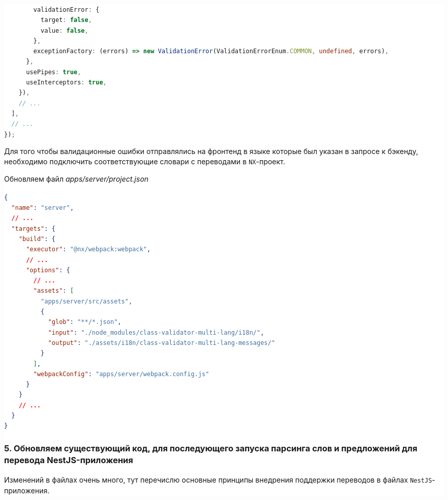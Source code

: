 ```typescript
        validationError: {
          target: false,
          value: false,
        },
        exceptionFactory: (errors) => new ValidationError(ValidationErrorEnum.COMMON, undefined, errors),
      },
      usePipes: true,
      useInterceptors: true,
    }),
    // ...
  ],
  // ...
});
```

Для того чтобы валидационные ошибки отправлялись на фронтенд в языке которые был указан в запросе к бэкенду, необходимо подключить соответствующие словари с переводами в `NX`-проект.

Обновляем файл _apps/server/project.json_

```json
{
  "name": "server",
  // ...
  "targets": {
    "build": {
      "executor": "@nx/webpack:webpack",
      // ...
      "options": {
        // ...
        "assets": [
          "apps/server/src/assets",
          {
            "glob": "**/*.json",
            "input": "./node_modules/class-validator-multi-lang/i18n/",
            "output": "./assets/i18n/class-validator-multi-lang-messages/"
          }
        ],
        "webpackConfig": "apps/server/webpack.config.js"
      }
    }
    // ...
  }
}
```

### 5. Обновляем существующий код, для последующего запуска парсинга слов и предложений для перевода NestJS-приложения

Изменений в файлах очень много, тут перечислю основные принципы внедрения поддержки переводов в файлах `NestJS`-приложения.

